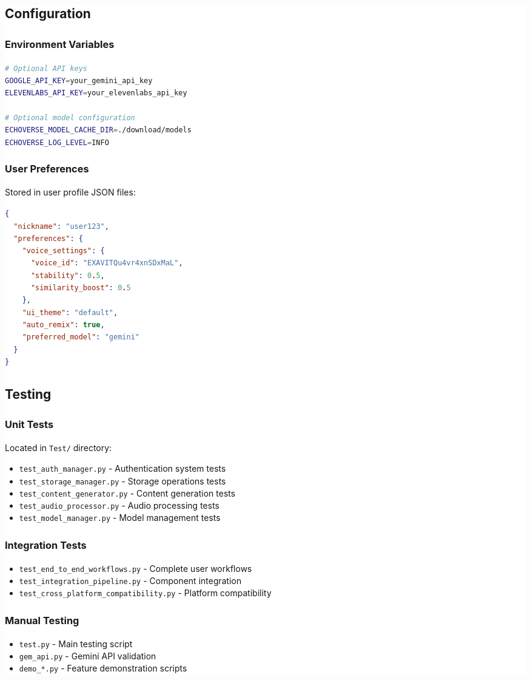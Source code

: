 ## Configuration

### Environment Variables
```bash
# Optional API keys
GOOGLE_API_KEY=your_gemini_api_key
ELEVENLABS_API_KEY=your_elevenlabs_api_key

# Optional model configuration
ECHOVERSE_MODEL_CACHE_DIR=./download/models
ECHOVERSE_LOG_LEVEL=INFO
```

### User Preferences
Stored in user profile JSON files:
```json
{
  "nickname": "user123",
  "preferences": {
    "voice_settings": {
      "voice_id": "EXAVITQu4vr4xnSDxMaL",
      "stability": 0.5,
      "similarity_boost": 0.5
    },
    "ui_theme": "default",
    "auto_remix": true,
    "preferred_model": "gemini"
  }
}
```

## Testing

### Unit Tests
Located in `Test/` directory:
- `test_auth_manager.py` - Authentication system tests
- `test_storage_manager.py` - Storage operations tests
- `test_content_generator.py` - Content generation tests
- `test_audio_processor.py` - Audio processing tests
- `test_model_manager.py` - Model management tests

### Integration Tests
- `test_end_to_end_workflows.py` - Complete user workflows
- `test_integration_pipeline.py` - Component integration
- `test_cross_platform_compatibility.py` - Platform compatibility

### Manual Testing
- `test.py` - Main testing script
- `gem_api.py` - Gemini API validation
- `demo_*.py` - Feature demonstration scripts
